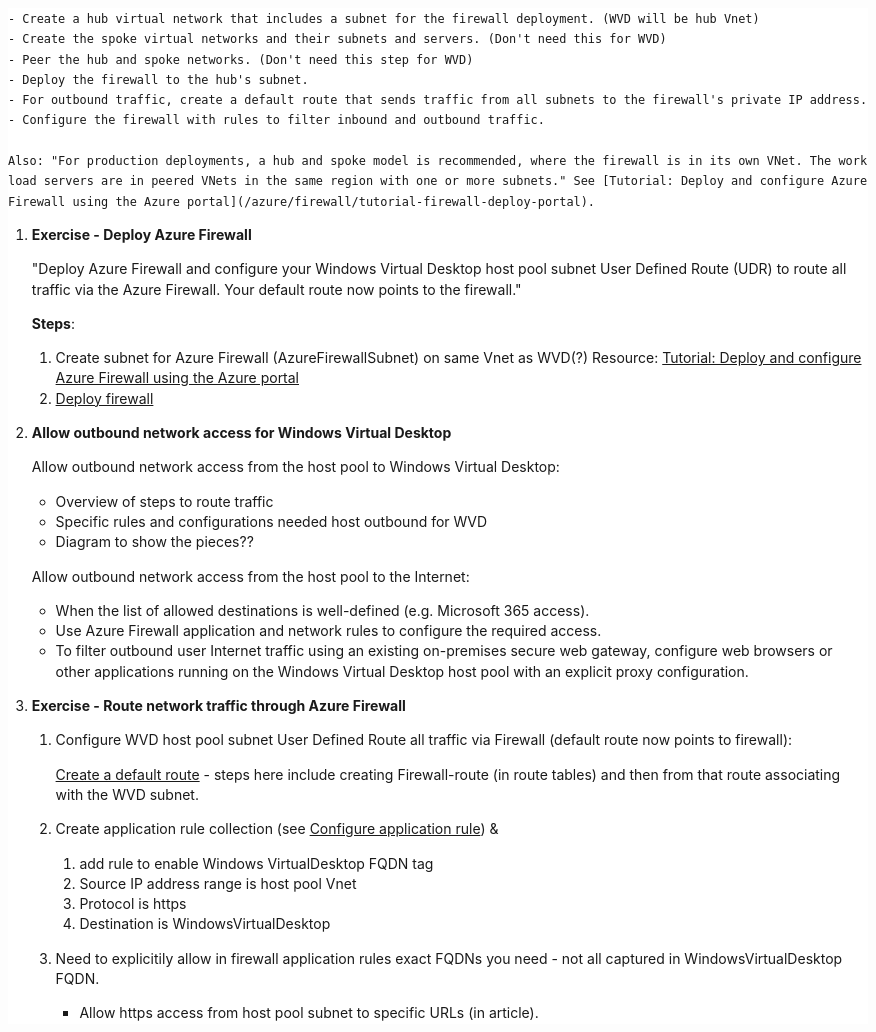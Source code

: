     - Create a hub virtual network that includes a subnet for the firewall deployment. (WVD will be hub Vnet)
    - Create the spoke virtual networks and their subnets and servers. (Don't need this for WVD)
    - Peer the hub and spoke networks. (Don't need this step for WVD)
    - Deploy the firewall to the hub's subnet.
    - For outbound traffic, create a default route that sends traffic from all subnets to the firewall's private IP address. 
    - Configure the firewall with rules to filter inbound and outbound traffic.

    Also: "For production deployments, a hub and spoke model is recommended, where the firewall is in its own VNet. The workload servers are in peered VNets in the same region with one or more subnets." See [Tutorial: Deploy and configure Azure Firewall using the Azure portal](/azure/firewall/tutorial-firewall-deploy-portal).

1. **Exercise - Deploy Azure Firewall**

   "Deploy Azure Firewall and configure your Windows Virtual Desktop host pool subnet User Defined Route (UDR) to route all traffic via the Azure Firewall. Your default route now points to the firewall."

    **Steps**:

    1. Create subnet for Azure Firewall (AzureFirewallSubnet) on same Vnet as WVD(?) Resource: [Tutorial: Deploy and configure Azure Firewall using the Azure portal](/azure/firewall/tutorial-firewall-deploy-portal#set-up-the-network)
    1. [Deploy firewall](/azure/firewall/tutorial-firewall-deploy-portal#deploy-the-firewall)

1. **Allow outbound network access for Windows Virtual Desktop**

    Allow outbound network access from the host pool to Windows Virtual Desktop:

    - Overview of steps to route traffic
    - Specific rules and configurations needed host outbound for WVD
    - Diagram to show the pieces??

   Allow outbound network access from the host pool to the Internet:

    - When the list of allowed destinations is well-defined (e.g. Microsoft 365 access). 
    - Use Azure Firewall application and network rules to configure the required access.
    - To filter outbound user Internet traffic using an existing on-premises secure web gateway, configure web browsers or other applications running on the Windows Virtual Desktop host pool with an explicit proxy configuration.

1. **Exercise - Route network traffic through Azure Firewall**

 
    1. Configure WVD host pool subnet User Defined Route all traffic via Firewall (default route now points to firewall):
    
        [Create a default route](/azure/firewall/tutorial-firewall-deploy-portal#create-a-default-route) - steps here include creating Firewall-route (in route tables) and then from that route associating with the WVD subnet.
    1. Create application rule collection (see [Configure application rule](/azure/firewall/tutorial-firewall-deploy-portal#configure-an-application-rule)) & 
        1. add rule to enable Windows VirtualDesktop FQDN tag
		1. Source IP address range is host pool Vnet
		1. Protocol is https
		1. Destination is WindowsVirtualDesktop
    1. Need to explicitily allow in firewall application rules exact FQDNs you need - not all captured in     WindowsVirtualDesktop FQDN. 
	   - Allow https access from host pool subnet to specific URLs (in article).
